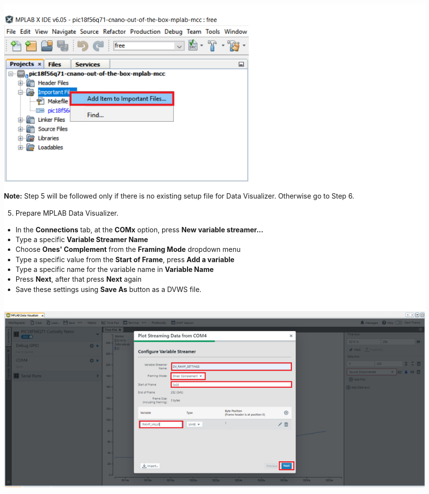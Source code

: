 <br><img src="images/add_item_important_files.png" width="500">

**Note:** Step 5 will be followed only if there is no existing setup file for Data Visualizer. Otherwise go to Step 6.

5. Prepare MPLAB Data Visualizer.

- In the **Connections** tab, at the **COMx** option, press **New variable streamer...**
- Type a specific **Variable Streamer Name**
- Choose **Ones' Complement** from the **Framing Mode** dropdown menu
- Type a specific value from the **Start of Frame**, press **Add a variable**
- Type a specific name for the variable name in **Variable Name**
- Press **Next**, after that press **Next** again
- Save these settings using **Save As** button as a DVWS file.

<br><img src="images/plot_streaming_data.png" width="1000">
